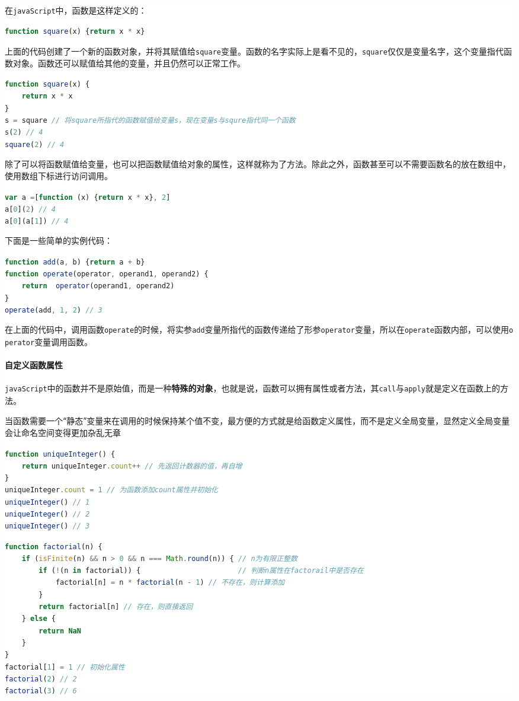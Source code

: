 在`javaScript`中，函数是这样定义的：

```javascript
function square(x) {return x * x}
```

上面的代码创建了一个新的函数对象，并将其赋值给`square`变量。函数的名字实际上是看不见的，`square`仅仅是变量名字，这个变量指代函数对象。函数还可以赋值给其他的变量，并且仍然可以正常工作。

```javascript
function square(x) {
	return x * x
}
s = square // 将square所指代的函数赋值给变量s，现在变量s与squre指代同一个函数
s(2) // 4
square(2) // 4
```

除了可以将函数赋值给变量，也可以把函数赋值给对象的属性，这样就称为了方法。除此之外，函数甚至可以不需要函数名的放在数组中，使用数组下标进行访问调用。

```javascript
var a =[function (x) {return x * x}, 2]
a[0](2) // 4
a[0](a[1]) // 4
```

下面是一些简单的实例代码：

```javascript
function add(a, b) {return a + b}
function operate(operator, operand1, operand2) {
	return	operator(operand1, operand2)
}
operate(add, 1, 2) // 3
```

在上面的代码中，调用函数`operate`的时候，将实参`add`变量所指代的函数传递给了形参`operator`变量，所以在`operate`函数内部，可以使用`operator`变量调用函数。

#### 自定义函数属性

`javaScript`中的函数并不是原始值，而是一种**特殊的对象**，也就是说，函数可以拥有属性或者方法，其`call`与`apply`就是定义在函数上的方法。

当函数需要一个“静态”变量来在调用的时候保持某个值不变，最方便的方式就是给函数定义属性，而不是定义全局变量，显然定义全局变量会让命名空间变得更加杂乱无章

```javascript
function uniqueInteger() {
	return uniqueInteger.count++ // 先返回计数器的值，再自增
}
uniqueInteger.count = 1 // 为函数添加count属性并初始化
uniqueInteger() // 1
uniqueInteger() // 2
uniqueInteger() // 3
```

```javascript
function factorial(n) {
	if (isFinite(n) && n > 0 && n === Math.round(n)) { // n为有限正整数
		if (!(n in factorial)) { 					   // 判断n属性在factorail中是否存在
			factorial[n] = n * factorial(n - 1) // 不存在，则计算添加
        }
		return factorial[n] // 存在，则直接返回
	} else {
		return NaN
	}
}
factorial[1] = 1 // 初始化属性
factorial(2) // 2
factorial(3) // 6
```
